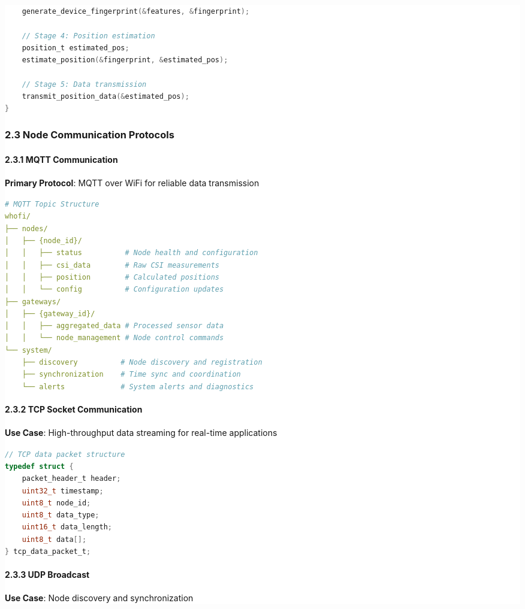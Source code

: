 ```c
    generate_device_fingerprint(&features, &fingerprint);
    
    // Stage 4: Position estimation
    position_t estimated_pos;
    estimate_position(&fingerprint, &estimated_pos);
    
    // Stage 5: Data transmission
    transmit_position_data(&estimated_pos);
}
```

### 2.3 Node Communication Protocols

#### 2.3.1 MQTT Communication
**Primary Protocol**: MQTT over WiFi for reliable data transmission

```yaml
# MQTT Topic Structure
whofi/
├── nodes/
│   ├── {node_id}/
│   │   ├── status          # Node health and configuration
│   │   ├── csi_data        # Raw CSI measurements
│   │   ├── position        # Calculated positions
│   │   └── config          # Configuration updates
├── gateways/
│   ├── {gateway_id}/
│   │   ├── aggregated_data # Processed sensor data
│   │   └── node_management # Node control commands
└── system/
    ├── discovery          # Node discovery and registration
    ├── synchronization    # Time sync and coordination
    └── alerts             # System alerts and diagnostics
```

#### 2.3.2 TCP Socket Communication
**Use Case**: High-throughput data streaming for real-time applications

```c
// TCP data packet structure
typedef struct {
    packet_header_t header;
    uint32_t timestamp;
    uint8_t node_id;
    uint8_t data_type;
    uint16_t data_length;
    uint8_t data[];
} tcp_data_packet_t;
```

#### 2.3.3 UDP Broadcast
**Use Case**: Node discovery and synchronization
